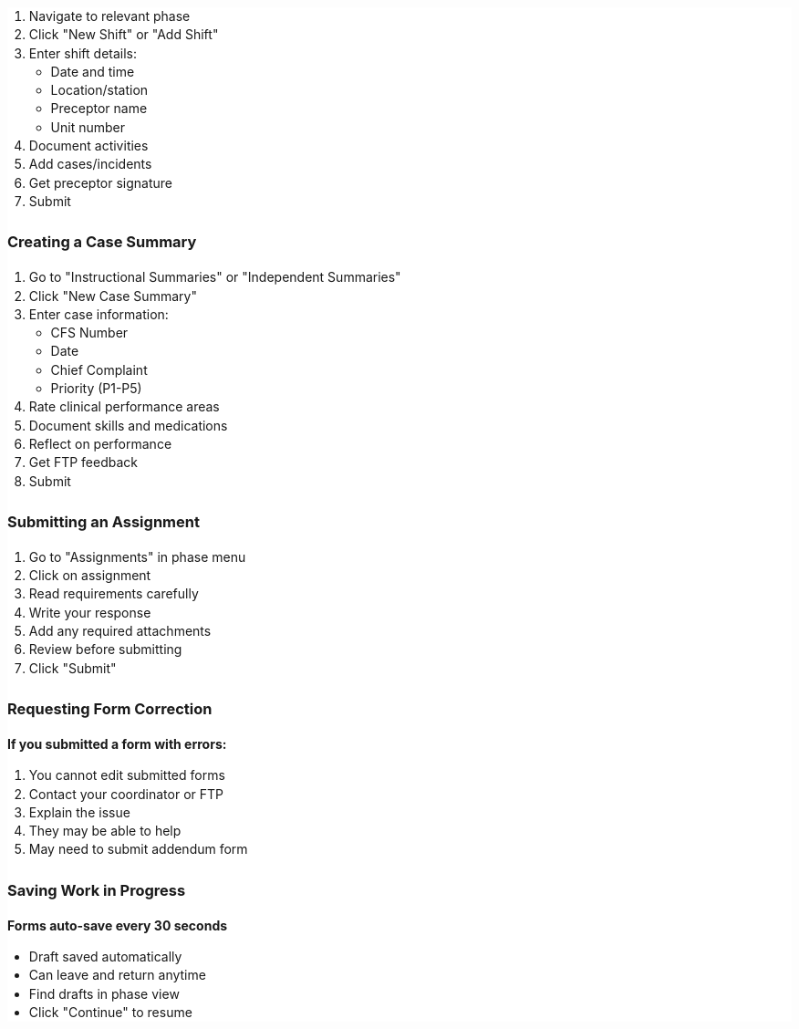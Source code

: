 1. Navigate to relevant phase
2. Click "New Shift" or "Add Shift"
3. Enter shift details:
   - Date and time
   - Location/station
   - Preceptor name
   - Unit number
4. Document activities
5. Add cases/incidents
6. Get preceptor signature
7. Submit

### Creating a Case Summary

1. Go to "Instructional Summaries" or "Independent Summaries"
2. Click "New Case Summary"
3. Enter case information:
   - CFS Number
   - Date
   - Chief Complaint
   - Priority (P1-P5)
4. Rate clinical performance areas
5. Document skills and medications
6. Reflect on performance
7. Get FTP feedback
8. Submit

### Submitting an Assignment

1. Go to "Assignments" in phase menu
2. Click on assignment
3. Read requirements carefully
4. Write your response
5. Add any required attachments
6. Review before submitting
7. Click "Submit"

### Requesting Form Correction

**If you submitted a form with errors:**

1. You cannot edit submitted forms
2. Contact your coordinator or FTP
3. Explain the issue
4. They may be able to help
5. May need to submit addendum form

### Saving Work in Progress

**Forms auto-save every 30 seconds**
- Draft saved automatically
- Can leave and return anytime
- Find drafts in phase view
- Click "Continue" to resume
